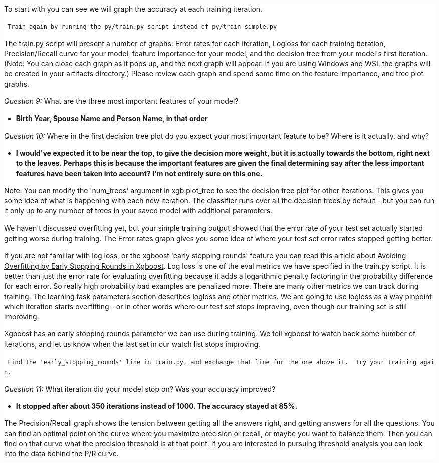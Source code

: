 To start with you can see we will graph the accuracy at each training iteration.

     Train again by running the py/train.py script instead of py/train-simple.py

The train.py script will present a number of graphs: Error rates for each iteration, Logloss for each training iteration, Precision/Recall curve for your model, feature importance for your model, and the decision tree from your model's first iteration.  (Note: You can close each graph as it pops up, and the next graph will appear.  If you are using Windows and WSL the graphs will be created in your artifacts directory.)  Please review each graph and spend some time on the feature importance, and tree plot graphs.

*Question 9:* What are the three most important features of your model?
* **Birth Year, Spouse Name and Person Name, in that order**

*Question 10:* Where in the first decision tree plot do you expect your most important feature to be?  Where is it actually, and why?
* **I would've expected it to be near the top, to give the decision more weight, but it is actually towards the bottom, right next to the leaves. Perhaps this is because the important features are given the final determining say after the less important features have been taken into account? I'm not entirely sure on this one.**

Note: You can modify the 'num_trees' argument in xgb.plot_tree to see the decision tree plot for other iterations.  This gives you some idea of what is happening with each new iteration.  The classifier runs over all the decision trees by default - but you can run it only up to any number of trees in your saved model with additional parameters.

We haven't discussed overfitting yet, but your simple training output showed that the error rate of your test set actually started getting worse during training.  The Error rates graph gives you some idea of where your test set error rates stopped getting better.

If you are not familiar with log loss, or the xgboost 'early stopping rounds' feature you can read this article about [Avoiding Overfitting by Early Stopping Rounds in Xgboost](https://machinelearningmastery.com/avoid-overfitting-by-early-stopping-with-xgboost-in-python/).  Log loss is one of the eval metrics we have specified in the train.py script.  It is better than just the error rate for evaluating overfitting because it adds a logarithmic penalty factoring in the probability difference for each error.  So really high probability bad examples are penalized more.  There are many other metrics we can track during training.  The [learning task parameters](https://xgboost.readthedocs.io/en/latest//parameter.html#learning-task-parameters) section describes logloss and other metrics.  We are going to use logloss as a way pinpoint which iteration starts overfitting - or in other words where our test set stops improving, even though our training set is still improving.

Xgboost has an [early stopping rounds](https://xgboost.readthedocs.io/en/latest//python/python_api.html#module-xgboost.training) parameter we can use during training.  We tell xgboost to watch back some number of iterations, and let us know when the last set in our watch list stops improving.  

     Find the 'early_stopping_rounds' line in train.py, and exchange that line for the one above it.  Try your training again.

*Question 11:* What iteration did your model stop on?  Was your accuracy improved?
* **It stopped after about 350 iterations instead of 1000. The accuracy stayed at 85%.**


The Precision/Recall graph shows the tension between getting all the answers right, and getting answers for all the questions.  You can find an optimal point on the curve where you maximize precision or recall, or maybe you want to balance them.  Then you can find on that curve what the precision threshold is at that point.  If you are interested in pursuing threshold analysis you can look into the data behind the P/R curve.
